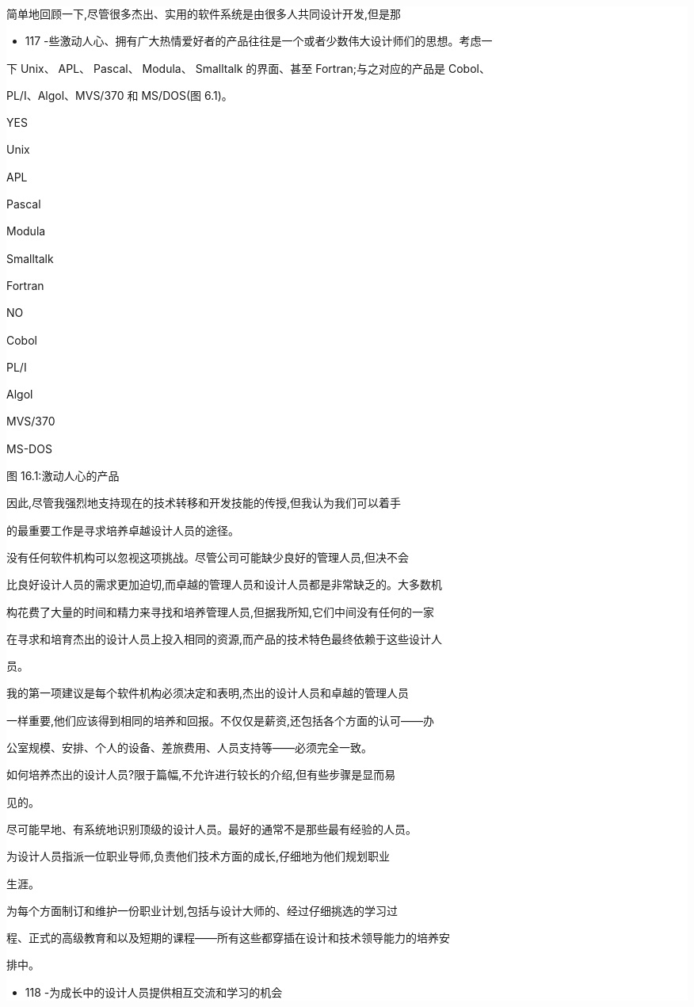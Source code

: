 简单地回顾一下,尽管很多杰出、实用的软件系统是由很多人共同设计开发,但是那

- 117 -些激动人心、拥有广大热情爱好者的产品往往是一个或者少数伟大设计师们的思想。考虑一

下 Unix、 APL、 Pascal、 Modula、 Smalltalk 的界面、甚至 Fortran;与之对应的产品是 Cobol、

PL/I、Algol、MVS/370 和 MS/DOS(图 6.1)。

YES

Unix

APL

Pascal

Modula

Smalltalk

Fortran

NO

Cobol

PL/I

Algol

MVS/370

MS-DOS

图 16.1:激动人心的产品

因此,尽管我强烈地支持现在的技术转移和开发技能的传授,但我认为我们可以着手

的最重要工作是寻求培养卓越设计人员的途径。

没有任何软件机构可以忽视这项挑战。尽管公司可能缺少良好的管理人员,但决不会

比良好设计人员的需求更加迫切,而卓越的管理人员和设计人员都是非常缺乏的。大多数机

构花费了大量的时间和精力来寻找和培养管理人员,但据我所知,它们中间没有任何的一家

在寻求和培育杰出的设计人员上投入相同的资源,而产品的技术特色最终依赖于这些设计人

员。

我的第一项建议是每个软件机构必须决定和表明,杰出的设计人员和卓越的管理人员

一样重要,他们应该得到相同的培养和回报。不仅仅是薪资,还包括各个方面的认可——办

公室规模、安排、个人的设备、差旅费用、人员支持等——必须完全一致。

如何培养杰出的设计人员?限于篇幅,不允许进行较长的介绍,但有些步骤是显而易

见的。

尽可能早地、有系统地识别顶级的设计人员。最好的通常不是那些最有经验的人员。

为设计人员指派一位职业导师,负责他们技术方面的成长,仔细地为他们规划职业

生涯。

为每个方面制订和维护一份职业计划,包括与设计大师的、经过仔细挑选的学习过

程、正式的高级教育和以及短期的课程——所有这些都穿插在设计和技术领导能力的培养安

排中。

- 118 -为成长中的设计人员提供相互交流和学习的机会
